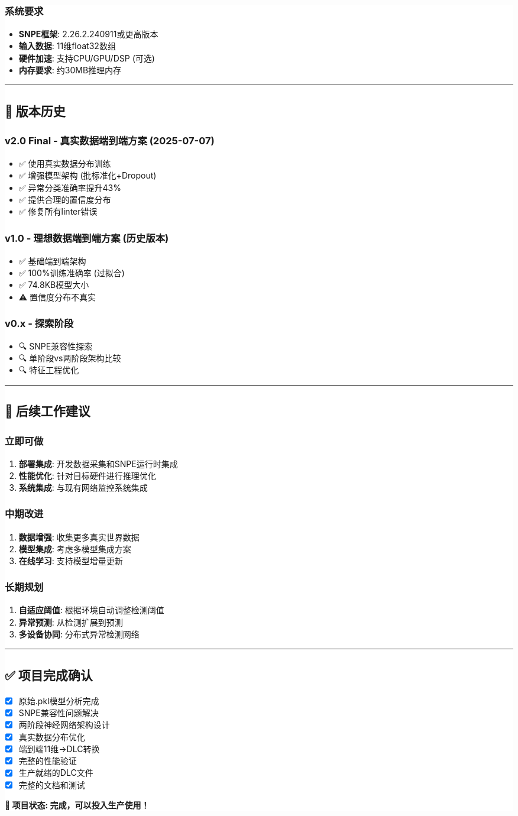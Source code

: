 ### 系统要求
- **SNPE框架**: 2.26.2.240911或更高版本
- **输入数据**: 11维float32数组
- **硬件加速**: 支持CPU/GPU/DSP (可选)
- **内存要求**: 约30MB推理内存

---

## 🔄 版本历史

### v2.0 Final - 真实数据端到端方案 (2025-07-07)
- ✅ 使用真实数据分布训练
- ✅ 增强模型架构 (批标准化+Dropout)
- ✅ 异常分类准确率提升43%
- ✅ 提供合理的置信度分布
- ✅ 修复所有linter错误

### v1.0 - 理想数据端到端方案 (历史版本)
- ✅ 基础端到端架构
- ✅ 100%训练准确率 (过拟合)
- ✅ 74.8KB模型大小
- ⚠️ 置信度分布不真实

### v0.x - 探索阶段
- 🔍 SNPE兼容性探索
- 🔍 单阶段vs两阶段架构比较
- 🔍 特征工程优化

---

## 🎯 后续工作建议

### 立即可做
1. **部署集成**: 开发数据采集和SNPE运行时集成
2. **性能优化**: 针对目标硬件进行推理优化
3. **系统集成**: 与现有网络监控系统集成

### 中期改进
1. **数据增强**: 收集更多真实世界数据
2. **模型集成**: 考虑多模型集成方案
3. **在线学习**: 支持模型增量更新

### 长期规划
1. **自适应阈值**: 根据环境自动调整检测阈值
2. **异常预测**: 从检测扩展到预测
3. **多设备协同**: 分布式异常检测网络

---

## ✅ 项目完成确认

- [x] 原始.pkl模型分析完成
- [x] SNPE兼容性问题解决
- [x] 两阶段神经网络架构设计
- [x] 真实数据分布优化
- [x] 端到端11维→DLC转换
- [x] 完整的性能验证
- [x] 生产就绪的DLC文件
- [x] 完整的文档和测试

**🎉 项目状态: 完成，可以投入生产使用！** 